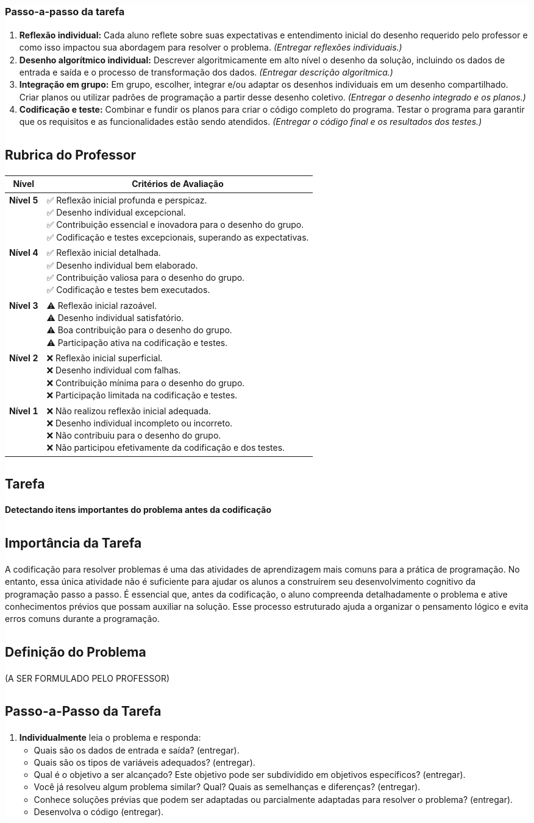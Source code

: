 ### **Passo-a-passo da tarefa**
1. **Reflexão individual:** Cada aluno reflete sobre suas expectativas e entendimento inicial do desenho requerido pelo professor e como isso impactou sua abordagem para resolver o problema. *(Entregar reflexões individuais.)*
2. **Desenho algorítmico individual:** Descrever algoritmicamente em alto nível o desenho da solução, incluindo os dados de entrada e saída e o processo de transformação dos dados. *(Entregar descrição algorítmica.)*
3. **Integração em grupo:** Em grupo, escolher, integrar e/ou adaptar os desenhos individuais em um desenho compartilhado. Criar planos ou utilizar padrões de programação a partir desse desenho coletivo. *(Entregar o desenho integrado e os planos.)*
4. **Codificação e teste:** Combinar e fundir os planos para criar o código completo do programa. Testar o programa para garantir que os requisitos e as funcionalidades estão sendo atendidos. *(Entregar o código final e os resultados dos testes.)*

## Rubrica do Professor

| **Nível**  | **Critérios de Avaliação** |
|------------|---------------------------|
| **Nível 5** | ✅ Reflexão inicial profunda e perspicaz.<br>✅ Desenho individual excepcional.<br>✅ Contribuição essencial e inovadora para o desenho do grupo.<br>✅ Codificação e testes excepcionais, superando as expectativas. |
| **Nível 4** | ✅ Reflexão inicial detalhada.<br>✅ Desenho individual bem elaborado.<br>✅ Contribuição valiosa para o desenho do grupo.<br>✅ Codificação e testes bem executados. |
| **Nível 3** | ⚠️ Reflexão inicial razoável.<br>⚠️ Desenho individual satisfatório.<br>⚠️ Boa contribuição para o desenho do grupo.<br>⚠️ Participação ativa na codificação e testes. |
| **Nível 2** | ❌ Reflexão inicial superficial.<br>❌ Desenho individual com falhas.<br>❌ Contribuição mínima para o desenho do grupo.<br>❌ Participação limitada na codificação e testes. |
| **Nível 1** | ❌ Não realizou reflexão inicial adequada.<br>❌ Desenho individual incompleto ou incorreto.<br>❌ Não contribuiu para o desenho do grupo.<br>❌ Não participou efetivamente da codificação e dos testes. |


## Tarefa
**Detectando itens importantes do problema antes da codificação**

## Importância da Tarefa
A codificação para resolver problemas é uma das atividades de aprendizagem mais comuns para a prática de programação. No entanto, essa única atividade não é suficiente para ajudar os alunos a construírem seu desenvolvimento cognitivo da programação passo a passo. É essencial que, antes da codificação, o aluno compreenda detalhadamente o problema e ative conhecimentos prévios que possam auxiliar na solução. Esse processo estruturado ajuda a organizar o pensamento lógico e evita erros comuns durante a programação.

## Definição do Problema
(A SER FORMULADO PELO PROFESSOR)

## Passo-a-Passo da Tarefa

1. **Individualmente** leia o problema e responda:
   - Quais são os dados de entrada e saída? (entregar).
   - Quais são os tipos de variáveis adequados? (entregar).
   - Qual é o objetivo a ser alcançado? Este objetivo pode ser subdividido em objetivos específicos? (entregar).
   - Você já resolveu algum problema similar? Qual? Quais as semelhanças e diferenças? (entregar).
   - Conhece soluções prévias que podem ser adaptadas ou parcialmente adaptadas para resolver o problema? (entregar).
   - Desenvolva o código (entregar).
